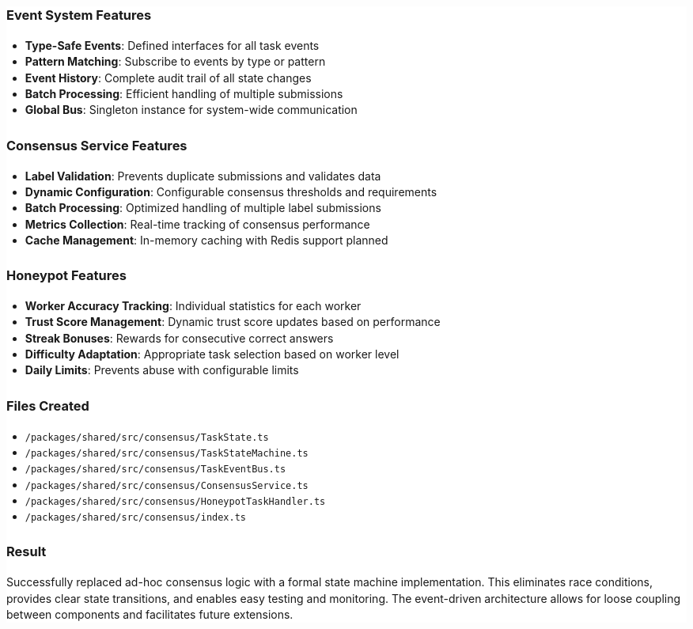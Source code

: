 ### Event System Features
- **Type-Safe Events**: Defined interfaces for all task events
- **Pattern Matching**: Subscribe to events by type or pattern
- **Event History**: Complete audit trail of all state changes
- **Batch Processing**: Efficient handling of multiple submissions
- **Global Bus**: Singleton instance for system-wide communication

### Consensus Service Features
- **Label Validation**: Prevents duplicate submissions and validates data
- **Dynamic Configuration**: Configurable consensus thresholds and requirements
- **Batch Processing**: Optimized handling of multiple label submissions
- **Metrics Collection**: Real-time tracking of consensus performance
- **Cache Management**: In-memory caching with Redis support planned

### Honeypot Features
- **Worker Accuracy Tracking**: Individual statistics for each worker
- **Trust Score Management**: Dynamic trust score updates based on performance
- **Streak Bonuses**: Rewards for consecutive correct answers
- **Difficulty Adaptation**: Appropriate task selection based on worker level
- **Daily Limits**: Prevents abuse with configurable limits

### Files Created
- `/packages/shared/src/consensus/TaskState.ts`
- `/packages/shared/src/consensus/TaskStateMachine.ts`
- `/packages/shared/src/consensus/TaskEventBus.ts`
- `/packages/shared/src/consensus/ConsensusService.ts`
- `/packages/shared/src/consensus/HoneypotTaskHandler.ts`
- `/packages/shared/src/consensus/index.ts`

### Result
Successfully replaced ad-hoc consensus logic with a formal state machine implementation. This eliminates race conditions, provides clear state transitions, and enables easy testing and monitoring. The event-driven architecture allows for loose coupling between components and facilitates future extensions.